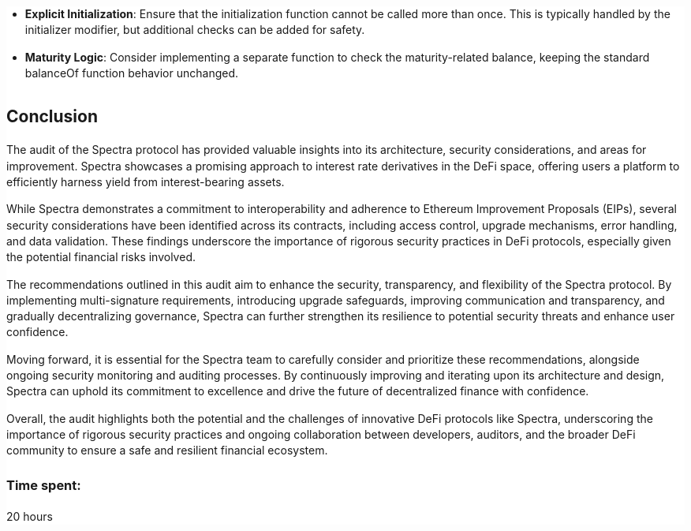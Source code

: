 - **Explicit Initialization**: Ensure that the initialization function cannot be called more than once. This is typically handled by the initializer modifier, but additional checks can be added for safety.

- **Maturity Logic**: Consider implementing a separate function to check the maturity-related balance, keeping the standard balanceOf function behavior unchanged.

## Conclusion

The audit of the Spectra protocol has provided valuable insights into its architecture, security considerations, and areas for improvement. Spectra showcases a promising approach to interest rate derivatives in the DeFi space, offering users a platform to efficiently harness yield from interest-bearing assets.

While Spectra demonstrates a commitment to interoperability and adherence to Ethereum Improvement Proposals (EIPs), several security considerations have been identified across its contracts, including access control, upgrade mechanisms, error handling, and data validation. These findings underscore the importance of rigorous security practices in DeFi protocols, especially given the potential financial risks involved.

The recommendations outlined in this audit aim to enhance the security, transparency, and flexibility of the Spectra protocol. By implementing multi-signature requirements, introducing upgrade safeguards, improving communication and transparency, and gradually decentralizing governance, Spectra can further strengthen its resilience to potential security threats and enhance user confidence.

Moving forward, it is essential for the Spectra team to carefully consider and prioritize these recommendations, alongside ongoing security monitoring and auditing processes. By continuously improving and iterating upon its architecture and design, Spectra can uphold its commitment to excellence and drive the future of decentralized finance with confidence.

Overall, the audit highlights both the potential and the challenges of innovative DeFi protocols like Spectra, underscoring the importance of rigorous security practices and ongoing collaboration between developers, auditors, and the broader DeFi community to ensure a safe and resilient financial ecosystem.






















### Time spent:
20 hours